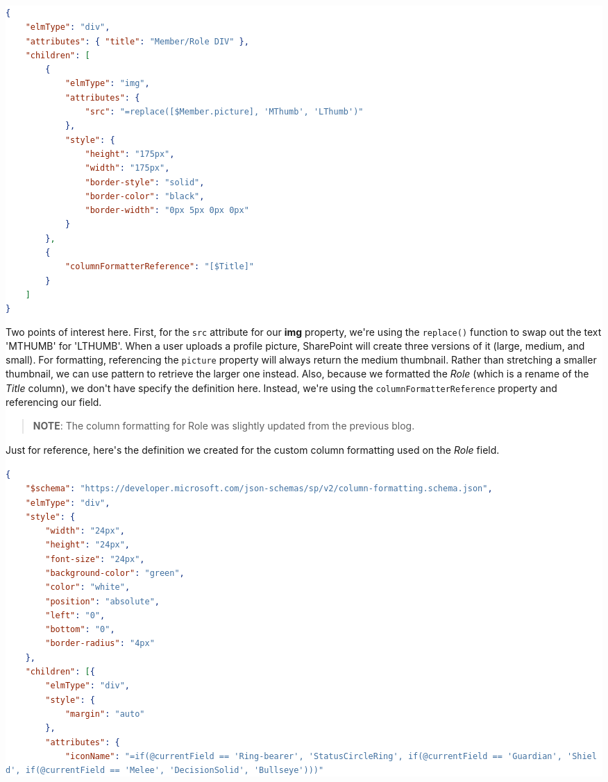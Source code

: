 ``` JSON
{
    "elmType": "div",
    "attributes": { "title": "Member/Role DIV" },
    "children": [
        {
            "elmType": "img",
            "attributes": {
                "src": "=replace([$Member.picture], 'MThumb', 'LThumb')"
            },
            "style": {
                "height": "175px",
                "width": "175px",
                "border-style": "solid",
                "border-color": "black",
                "border-width": "0px 5px 0px 0px"
            }
        },
        {
            "columnFormatterReference": "[$Title]"
        }
    ]
}
```

Two points of interest here.
First, for the `src` attribute for our **img** property, we're using
the `replace()` function to swap out the text 'MTHUMB' for 'LTHUMB'.
When a user uploads a profile picture, SharePoint will create three
versions of it (large, medium, and small). For formatting, referencing
the `picture` property will always return the medium thumbnail. Rather
than stretching a smaller thumbnail, we can use pattern to retrieve the
larger one instead.
Also, because we formatted the *Role* (which is a rename of the *Title*
column), we don't have specify the definition here. Instead, we're
using the `columnFormatterReference` property and referencing our field.
> **NOTE**: The column formatting for Role was slightly updated from the
> previous blog.

Just for reference, here's the definition we created for the custom
column formatting used on the *Role* field.

``` JSON
{
    "$schema": "https://developer.microsoft.com/json-schemas/sp/v2/column-formatting.schema.json",
    "elmType": "div",
    "style": {
        "width": "24px",
        "height": "24px",
        "font-size": "24px",
        "background-color": "green",
        "color": "white",
        "position": "absolute",
        "left": "0",
        "bottom": "0",
        "border-radius": "4px"
    },
    "children": [{
        "elmType": "div",
        "style": {
            "margin": "auto"
        },
        "attributes": {
            "iconName": "=if(@currentField == 'Ring-bearer', 'StatusCircleRing', if(@currentField == 'Guardian', 'Shield', if(@currentField == 'Melee', 'DecisionSolid', 'Bullseye')))"
```